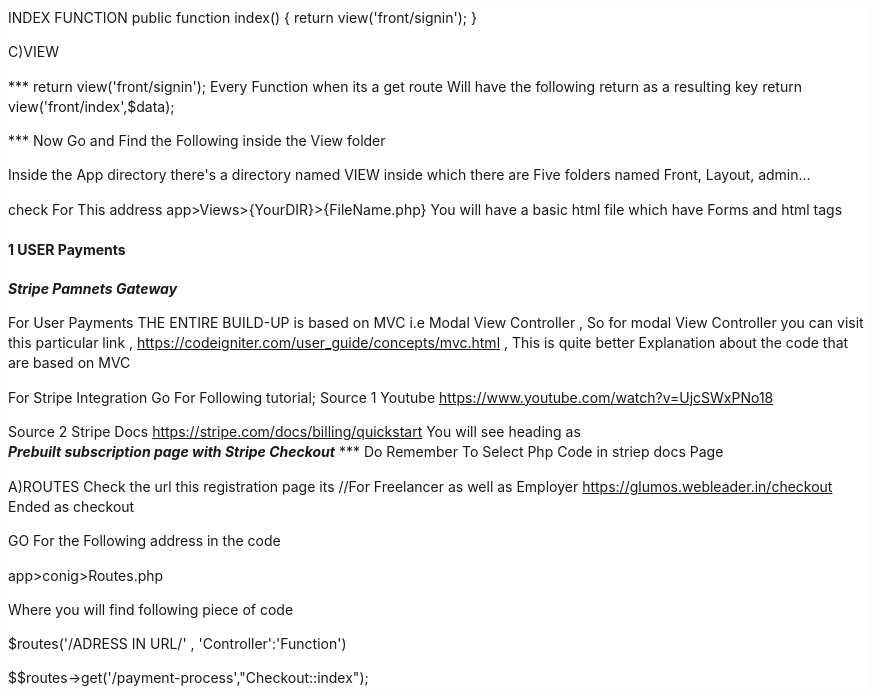    INDEX FUNCTION
 public function index()
    {
        return view('front/signin');
    }
  
   
  C)VIEW 
  
   *** return view('front/signin');
   Every Function when its a get route Will have the following return as a resulting key
    return view('front/index',$data);
    
  ***  Now Go and Find the Following inside the View folder
  
  
  Inside the App directory there's a directory named VIEW inside which there are Five folders named Front, Layout, admin...
  
  check For This address app>Views>{YourDIR}>{FileName.php}
  You will have a basic html file which have Forms and html tags 
  
  
   #### 1  USER Payments
   
  ***Stripe Pamnets Gateway***
  
  For User Payments
  THE ENTIRE BUILD-UP is based on MVC i.e Modal View Controller , So for modal View Controller you can visit this particular link   ,          https://codeigniter.com/user_guide/concepts/mvc.html , This is quite better Explanation about the code that are based on MVC
  
  For Stripe Integration
  Go For Following tutorial;
  Source  1 Youtube
  https://www.youtube.com/watch?v=UjcSWxPNo18
  
  Source 2 Stripe Docs
  https://stripe.com/docs/billing/quickstart
   You will see heading as  
   ***Prebuilt subscription page with Stripe Checkout***
   *** Do Remember To Select Php Code in striep docs Page
 
  
  A)ROUTES
  Check the url this registration page its 
  //For Freelancer  as well as Employer 
   https://glumos.webleader.in/checkout
  Ended as checkout
  
 
  
  GO For the Following address in the code
  
  app>conig>Routes.php
  
  Where you will find following piece of code 
  
  $routes('/ADRESS IN URL/' , 'Controller':'Function')
  
  $$routes->get('/payment-process',"Checkout::index");
  